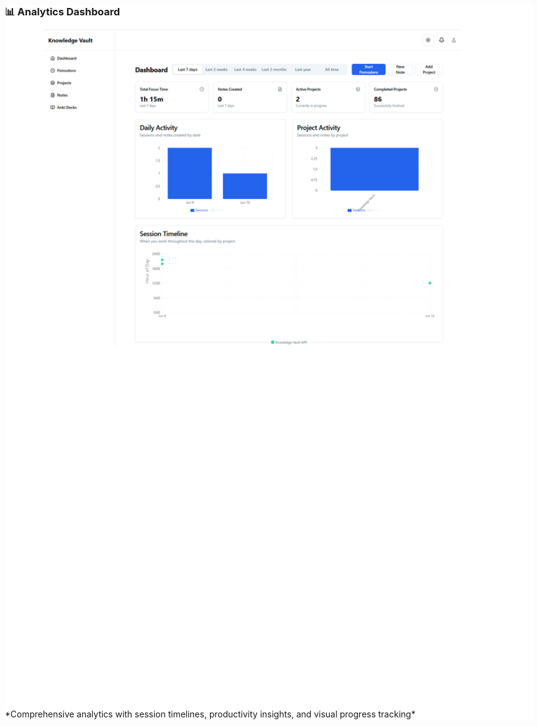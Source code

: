 ### 📊 Analytics Dashboard
<img src="docs/screenshots/dashboard.png" alt="Dashboard Overview" width="100%" style="max-width: 100%; height: auto;">
*Comprehensive analytics with session timelines, productivity insights, and visual progress tracking*
